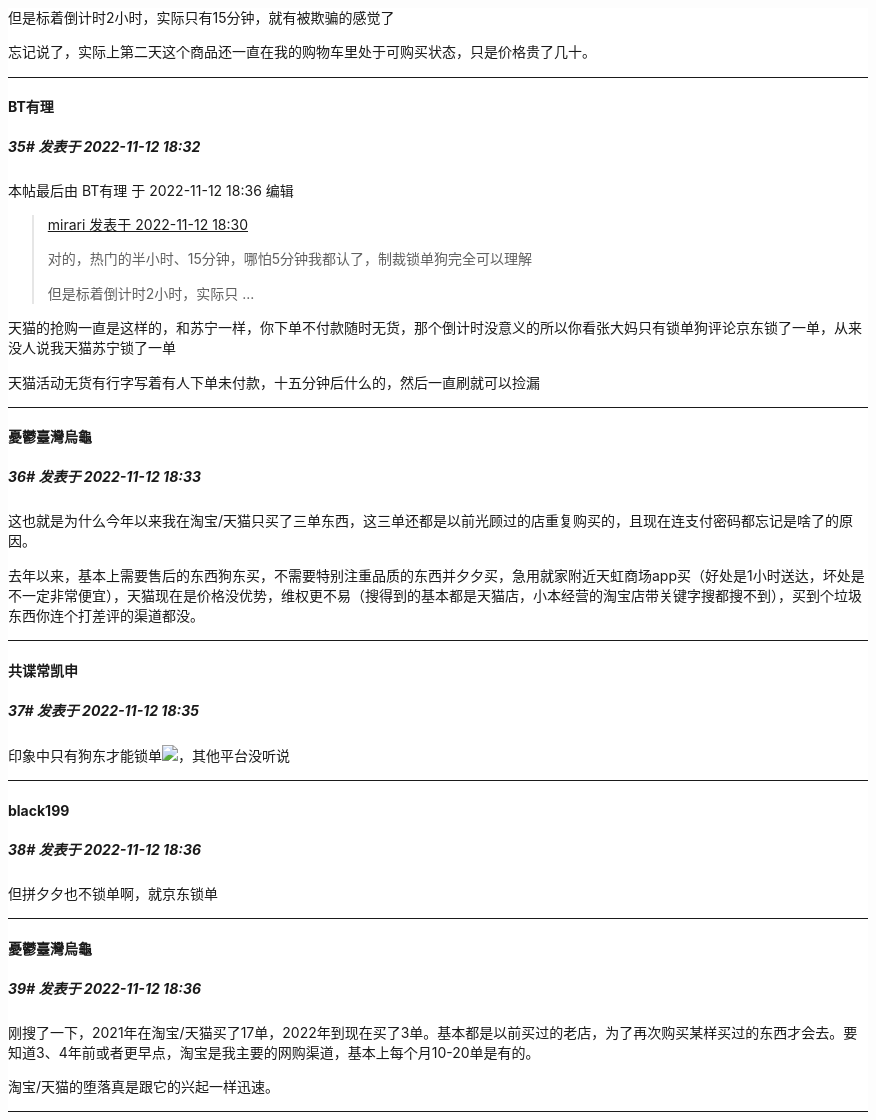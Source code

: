 但是标着倒计时2小时，实际只有15分钟，就有被欺骗的感觉了

忘记说了，实际上第二天这个商品还一直在我的购物车里处于可购买状态，只是价格贵了几十。

*****

####  BT有理  
##### 35#       发表于 2022-11-12 18:32

 本帖最后由 BT有理 于 2022-11-12 18:36 编辑 
<blockquote><a href="httphttps://bbs.saraba1st.com/2b/forum.php?mod=redirect&amp;goto=findpost&amp;pid=58402055&amp;ptid=2104572" target="_blank">mirari 发表于 2022-11-12 18:30</a>

对的，热门的半小时、15分钟，哪怕5分钟我都认了，制裁锁单狗完全可以理解

但是标着倒计时2小时，实际只 ...</blockquote>
天猫的抢购一直是这样的，和苏宁一样，你下单不付款随时无货，那个倒计时没意义的所以你看张大妈只有锁单狗评论京东锁了一单，从来没人说我天猫苏宁锁了一单

天猫活动无货有行字写着有人下单未付款，十五分钟后什么的，然后一直刷就可以捡漏

*****

####  憂鬱臺灣烏龜  
##### 36#       发表于 2022-11-12 18:33

这也就是为什么今年以来我在淘宝/天猫只买了三单东西，这三单还都是以前光顾过的店重复购买的，且现在连支付密码都忘记是啥了的原因。

去年以来，基本上需要售后的东西狗东买，不需要特别注重品质的东西并夕夕买，急用就家附近天虹商场app买（好处是1小时送达，坏处是不一定非常便宜），天猫现在是价格没优势，维权更不易（搜得到的基本都是天猫店，小本经营的淘宝店带关键字搜都搜不到），买到个垃圾东西你连个打差评的渠道都没。

*****

####  共谍常凯申  
##### 37#       发表于 2022-11-12 18:35

印象中只有狗东才能锁单<img src="https://static.saraba1st.com/image/smiley/face2017/001.png" referrerpolicy="no-referrer">，其他平台没听说

*****

####  black199  
##### 38#       发表于 2022-11-12 18:36

但拼夕夕也不锁单啊，就京东锁单

*****

####  憂鬱臺灣烏龜  
##### 39#       发表于 2022-11-12 18:36

刚搜了一下，2021年在淘宝/天猫买了17单，2022年到现在买了3单。基本都是以前买过的老店，为了再次购买某样买过的东西才会去。要知道3、4年前或者更早点，淘宝是我主要的网购渠道，基本上每个月10-20单是有的。

淘宝/天猫的堕落真是跟它的兴起一样迅速。

*****
